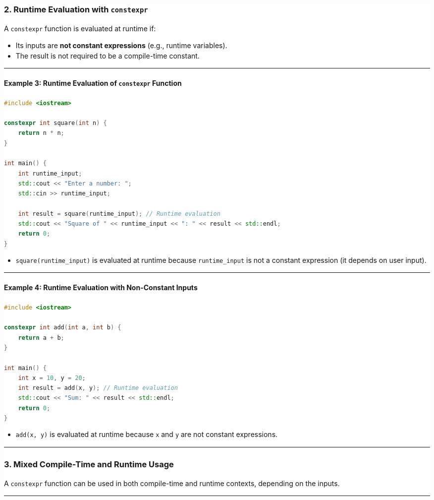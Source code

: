 
### 2. **Runtime Evaluation with `constexpr`**
A `constexpr` function is evaluated at runtime if:
- Its inputs are **not constant expressions** (e.g., runtime variables).
- The result is not required to be a compile-time constant.

---

#### Example 3: Runtime Evaluation of `constexpr` Function
```cpp
#include <iostream>

constexpr int square(int n) {
    return n * n;
}

int main() {
    int runtime_input;
    std::cout << "Enter a number: ";
    std::cin >> runtime_input;

    int result = square(runtime_input); // Runtime evaluation
    std::cout << "Square of " << runtime_input << ": " << result << std::endl;
    return 0;
}
```
- `square(runtime_input)` is evaluated at runtime because `runtime_input` is not a constant expression (it depends on user input).

---

#### Example 4: Runtime Evaluation with Non-Constant Inputs
```cpp
#include <iostream>

constexpr int add(int a, int b) {
    return a + b;
}

int main() {
    int x = 10, y = 20;
    int result = add(x, y); // Runtime evaluation
    std::cout << "Sum: " << result << std::endl;
    return 0;
}
```
- `add(x, y)` is evaluated at runtime because `x` and `y` are not constant expressions.

---

### 3. **Mixed Compile-Time and Runtime Usage**
A `constexpr` function can be used in both compile-time and runtime contexts, depending on the inputs.

---